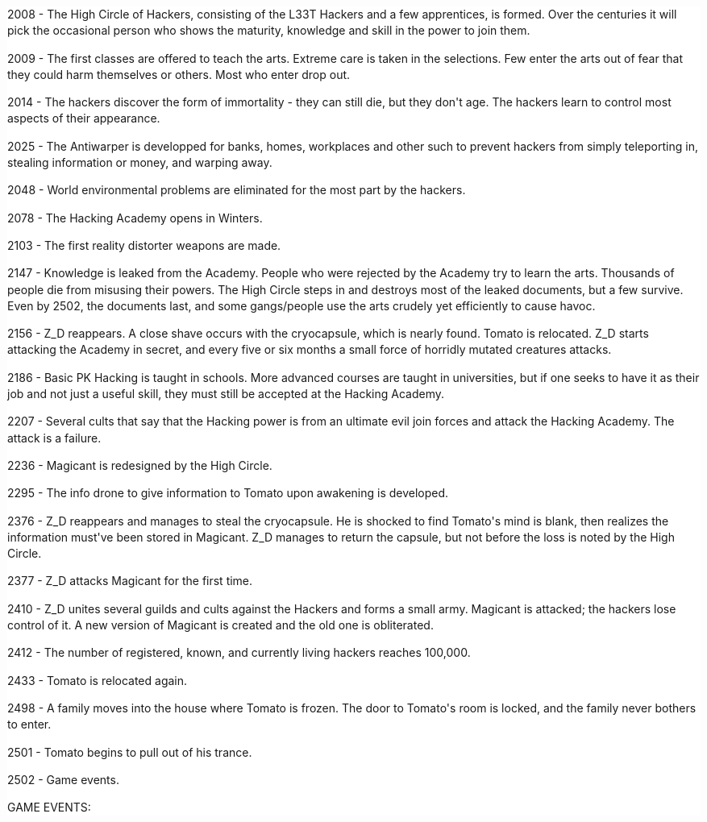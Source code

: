 2008 - The High Circle of Hackers, consisting of the L33T Hackers and a few apprentices, is formed. Over the centuries it will pick the occasional person who shows the maturity, knowledge and skill in the power to join them.

2009 - The first classes are offered to teach the arts. Extreme care is taken in the selections. Few enter the arts out of fear that they could harm themselves or others. Most who enter drop out.

2014 - The hackers discover the form of immortality - they can still die, but they don't age. The hackers learn to control most aspects of their appearance.

2025 - The Antiwarper is developped for banks, homes, workplaces and other such to prevent hackers from simply teleporting in, stealing information or money, and warping away.

2048 - World environmental problems are eliminated for the most part by the hackers.

2078 - The Hacking Academy opens in Winters.

2103 - The first reality distorter weapons are made.

2147 - Knowledge is leaked from the Academy. People who were rejected by the Academy try to learn the arts. Thousands of people die from misusing their powers. The High Circle steps in and destroys most of the leaked documents, but a few survive. Even by 2502, the documents last, and some gangs/people use the arts crudely yet efficiently to cause havoc.

2156 - Z_D reappears. A close shave occurs with the cryocapsule, which is nearly found. Tomato is relocated. Z_D starts attacking the Academy in secret, and every five or six months a small force of horridly mutated creatures attacks.

2186 - Basic PK Hacking is taught in schools. More advanced courses are taught in universities, but if one seeks to have it as their job and not just a useful skill, they must still be accepted at the Hacking Academy.

2207 - Several cults that say that the Hacking power is from an ultimate evil join forces and attack the Hacking Academy. The attack is a failure.

2236 - Magicant is redesigned by the High Circle.

2295 - The info drone to give information to Tomato upon awakening is developed.

2376 - Z_D reappears and manages to steal the cryocapsule. He is shocked to find Tomato's mind is blank, then realizes the information must've been stored in Magicant. Z_D manages to return the capsule, but not before the loss is noted by the High Circle.

2377 - Z_D attacks Magicant for the first time.

2410 - Z_D unites several guilds and cults against the Hackers and forms a small army. Magicant is attacked; the hackers lose control of it. A new version of Magicant is created and the old one is obliterated.

2412 - The number of registered, known, and currently living hackers reaches 100,000.

2433 - Tomato is relocated again.

2498 - A family moves into the house where Tomato is frozen. The door to Tomato's room is locked, and the family never bothers to enter.

2501 - Tomato begins to pull out of his trance.

2502 - Game events.

GAME EVENTS:
